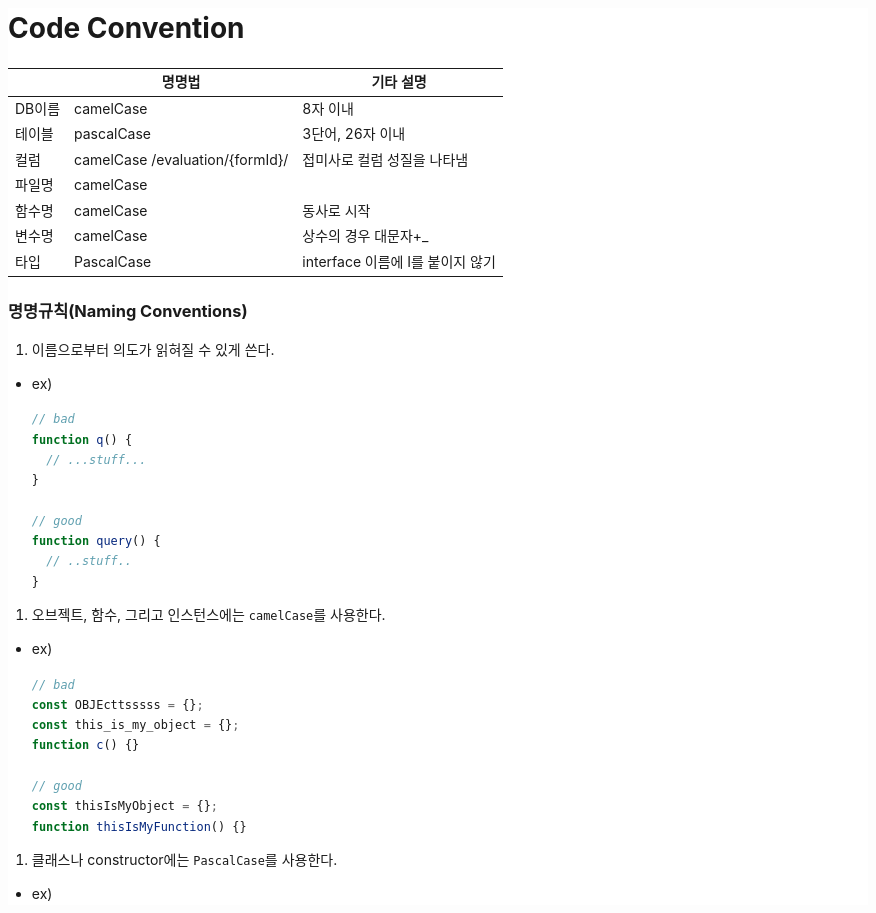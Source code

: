 </aside>

</aside>

# Code Convention

|  | 명명법 | 기타 설명 |
| --- | --- | --- |
| DB이름 | camelCase | 8자 이내 |
| 테이블 | pascalCase | 3단어, 26자 이내 |
| 컬럼 | camelCase /evaluation/{formId}/ | 접미사로 컬럼 성질을 나타냄 |
| 파일명 | camelCase |  |
| 함수명 | camelCase | 동사로 시작 |
| 변수명 | camelCase | 상수의 경우 대문자+_ |
| 타입 | PascalCase | interface 이름에 I를 붙이지 않기 |

### 명명규칙(Naming Conventions)

1. 이름으로부터 의도가 읽혀질 수 있게 쓴다.
- ex)
    
    ```jsx
    // bad
    function q() {
      // ...stuff...
    }
    
    // good
    function query() {
      // ..stuff..
    }
    
    ```
    
1. 오브젝트, 함수, 그리고 인스턴스에는 `camelCase`를 사용한다.
- ex)
    
    ```jsx
    // bad
    const OBJEcttsssss = {};
    const this_is_my_object = {};
    function c() {}
    
    // good
    const thisIsMyObject = {};
    function thisIsMyFunction() {}
    
    ```
    
1. 클래스나 constructor에는 `PascalCase`를 사용한다.
- ex)
    
